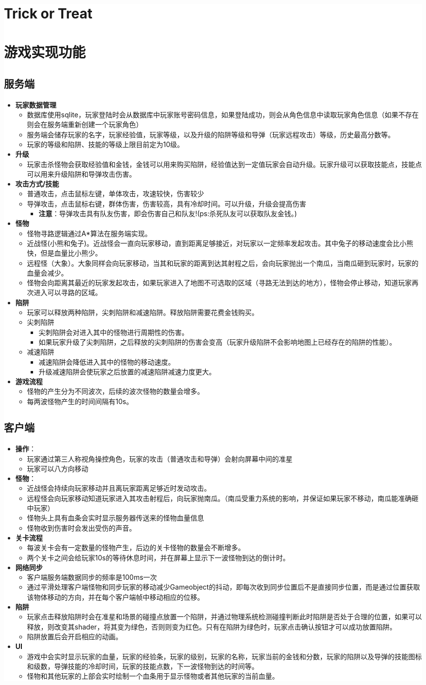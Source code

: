 # Trick or Treat

# 游戏实现功能

## 服务端
- **玩家数据管理**
    - 数据库使用sqlite，玩家登陆时会从数据库中玩家账号密码信息，如果登陆成功，则会从角色信息中读取玩家角色信息（如果不存在则会在服务端重新创建一个玩家角色）
    - 服务端会储存玩家的名字，玩家经验值，玩家等级，以及升级的陷阱等级和导弹（玩家远程攻击）等级，历史最高分数等。
    - 玩家的等级和陷阱、技能的等级上限目前定为10级。
- **升级**
    - 玩家击杀怪物会获取经验值和金钱，金钱可以用来购买陷阱，经验值达到一定值玩家会自动升级。玩家升级可以获取技能点，技能点可以用来升级陷阱和导弹攻击伤害。
- **攻击方式/技能**
    - 普通攻击，点击鼠标左键，单体攻击，攻速较快，伤害较少
    - 导弹攻击，点击鼠标右键，群体伤害，伤害较高，具有冷却时间。可以升级，升级会提高伤害
        - **注意**：导弹攻击具有队友伤害，即会伤害自己和队友!(ps:杀死队友可以获取队友金钱。)
- **怪物**
    - 怪物寻路逻辑通过A*算法在服务端实现。
    - 近战怪(小熊和兔子)。近战怪会一直向玩家移动，直到距离足够接近，对玩家以一定频率发起攻击。其中兔子的移动速度会比小熊快，但是血量比小熊少。
    - 远程怪（大象）。大象同样会向玩家移动，当其和玩家的距离到达其射程之后，会向玩家抛出一个南瓜，当南瓜砸到玩家时，玩家的血量会减少。
    - 怪物会向距离其最近的玩家发起攻击，如果玩家进入了地图不可选取的区域（寻路无法到达的地方），怪物会停止移动，知道玩家再次进入可以寻路的区域。
- **陷阱**
    - 玩家可以释放两种陷阱，尖刺陷阱和减速陷阱。释放陷阱需要花费金钱购买。
    - 尖刺陷阱
        - 尖刺陷阱会对进入其中的怪物进行周期性的伤害。
        - 如果玩家升级了尖刺陷阱，之后释放的尖刺陷阱的伤害会变高（玩家升级陷阱不会影响地图上已经存在的陷阱的性能）。
    - 减速陷阱
        - 减速陷阱会降低进入其中的怪物的移动速度。
        - 升级减速陷阱会使玩家之后放置的减速陷阱减速力度更大。
- **游戏流程** 
    - 怪物的产生分为不同波次，后续的波次怪物的数量会增多。
    - 每两波怪物产生的时间间隔有10s。

## 客户端
- **操作**：
    - 玩家通过第三人称视角操控角色，玩家的攻击（普通攻击和导弹）会射向屏幕中间的准星
    - 玩家可以八方向移动
- **怪物**：
    - 近战怪会持续向玩家移动并且离玩家距离足够近时发动攻击。
    - 远程怪会向玩家移动知道玩家进入其攻击射程后，向玩家抛南瓜。（南瓜受重力系统的影响，并保证如果玩家不移动，南瓜能准确砸中玩家）
    - 怪物头上具有血条会实时显示服务器传送来的怪物血量信息
    - 怪物收到伤害时会发出受伤的声音。
- **关卡流程**
    - 每波关卡会有一定数量的怪物产生，后边的关卡怪物的数量会不断增多。
    - 两个关卡之间会给玩家10s的等待休息时间，并在屏幕上显示下一波怪物到达的倒计时。
- **网络同步**
    - 客户端服务端数据同步的频率是100ms一次
    - 通过平滑处理客户端怪物和同步玩家的移动减少Gameobject的抖动，即每次收到同步位置后不是直接同步位置，而是通过位置获取该物体移动的方向，并在每个客户端帧中移动相应的位移。
- **陷阱**
    - 玩家点击释放陷阱时会在准星和场景的碰撞点放置一个陷阱，并通过物理系统检测碰撞判断此时陷阱是否处于合理的位置，如果可以释放，则改变其shader，将其变为绿色，否则则变为红色。只有在陷阱为绿色时，玩家点击确认按钮才可以成功放置陷阱。
    - 陷阱放置后会开启相应的动画。
- **UI**
    - 游戏中会实时显示玩家的血量，玩家的经验条，玩家的级别，玩家的名称，玩家当前的金钱和分数，玩家的陷阱以及导弹的技能图标和级数，导弹技能的冷却时间，玩家的技能点数，下一波怪物到达的时间等。
    - 怪物和其他玩家的上部会实时绘制一个血条用于显示怪物或者其他玩家的当前血量。
